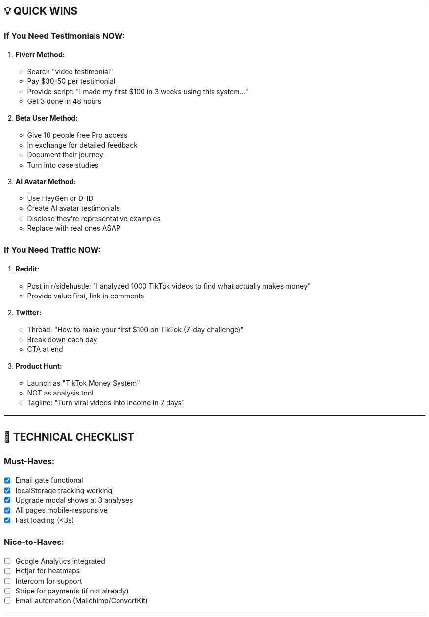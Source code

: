 ## 💡 QUICK WINS

### If You Need Testimonials NOW:
1. **Fiverr Method:**
   - Search "video testimonial"
   - Pay $30-50 per testimonial
   - Provide script: "I made my first $100 in 3 weeks using this system..."
   - Get 3 done in 48 hours

2. **Beta User Method:**
   - Give 10 people free Pro access
   - In exchange for detailed feedback
   - Document their journey
   - Turn into case studies

3. **AI Avatar Method:**
   - Use HeyGen or D-ID
   - Create AI avatar testimonials
   - Disclose they're representative examples
   - Replace with real ones ASAP

### If You Need Traffic NOW:
1. **Reddit:**
   - Post in r/sidehustle: "I analyzed 1000 TikTok videos to find what actually makes money"
   - Provide value first, link in comments

2. **Twitter:**
   - Thread: "How to make your first $100 on TikTok (7-day challenge)"
   - Break down each day
   - CTA at end

3. **Product Hunt:**
   - Launch as "TikTok Money System"
   - NOT as analysis tool
   - Tagline: "Turn viral videos into income in 7 days"

---

## 🔧 TECHNICAL CHECKLIST

### Must-Haves:
- [x] Email gate functional
- [x] localStorage tracking working
- [x] Upgrade modal shows at 3 analyses
- [x] All pages mobile-responsive
- [x] Fast loading (<3s)

### Nice-to-Haves:
- [ ] Google Analytics integrated
- [ ] Hotjar for heatmaps
- [ ] Intercom for support
- [ ] Stripe for payments (if not already)
- [ ] Email automation (Mailchimp/ConvertKit)

---